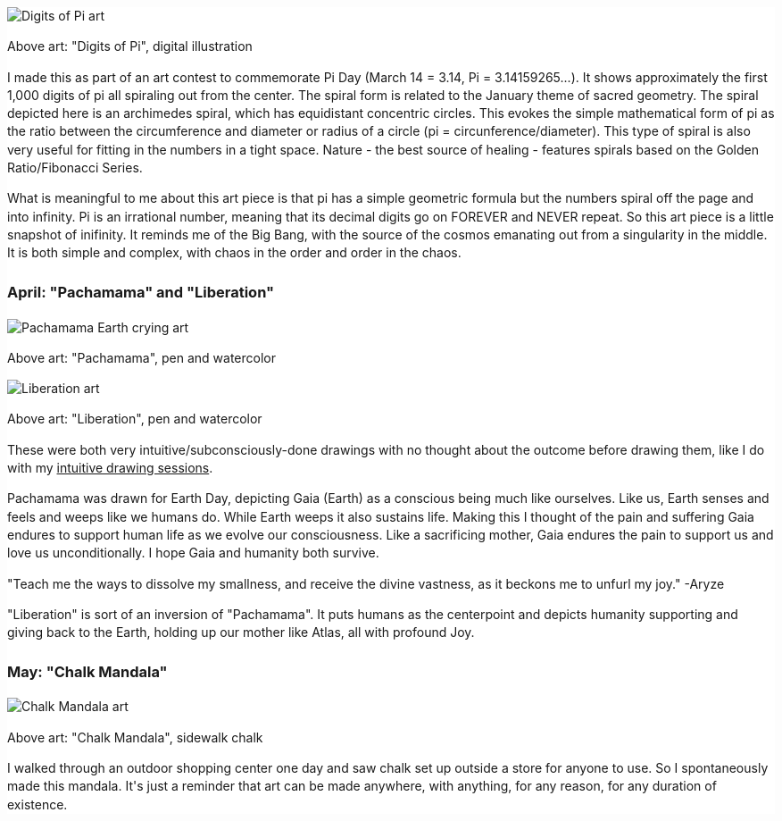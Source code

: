 <img class="post-image-fullwidth" src="/assets/images/posts/2022-12-09-holistic-healing-2023-art-calendar/digits_of_pi.jpg" alt="Digits of Pi art"/>

Above art: "Digits of Pi", digital illustration

I made this as part of an art contest to commemorate Pi Day (March 14 = 3.14, Pi = 3.14159265...). It shows approximately the first 1,000 digits of pi all spiraling out from the center. The spiral form is related to the January theme of sacred geometry. The spiral depicted here is an archimedes spiral, which has equidistant concentric circles. This evokes the simple mathematical form of pi as the ratio between the circumference and diameter or radius of a circle (pi = circunference/diameter). This type of spiral is also very useful for fitting in the numbers in a tight space. Nature - the best source of healing - features spirals based on the Golden Ratio/Fibonacci Series.

What is meaningful to me about this art piece is that pi has a simple geometric formula but the numbers spiral off the page and into infinity. Pi is an irrational number, meaning that its decimal digits go on FOREVER and NEVER repeat. So this art piece is a little snapshot of inifinity. It reminds me of the Big Bang, with the source of the cosmos emanating out from a singularity in the middle. It is both simple and complex, with chaos in the order and order in the chaos.


### April: "Pachamama" and "Liberation"

<img class="post-image-fullwidth" src="/assets/images/posts/2022-12-09-holistic-healing-2023-art-calendar/pachamama.jpg" alt="Pachamama Earth crying art"/>

Above art: "Pachamama", pen and watercolor

<img class="post-image-fullwidth" src="/assets/images/posts/2022-12-09-holistic-healing-2023-art-calendar/liberation.jpg" alt="Liberation art"/>

Above art: "Liberation", pen and watercolor

These were both very intuitive/subconsciously-done drawings with no thought about the outcome before drawing them, like I do with my <a href="https://ashmystic.com/about-me#about-modality" target="_blank">intuitive drawing sessions</a>.


Pachamama was drawn for Earth Day, depicting Gaia (Earth) as a conscious being much like ourselves. Like us, Earth senses and feels and weeps like we humans do. While Earth weeps it also sustains life. Making this I thought of the pain and suffering Gaia endures to support human life as we evolve our consciousness. Like a sacrificing mother, Gaia endures the pain to support us and love us unconditionally. I hope Gaia and humanity both survive.

"Teach me the ways to dissolve my smallness, and receive the divine vastness, as it beckons me to unfurl my joy."
-Aryze

"Liberation" is sort of an inversion of "Pachamama". It puts humans as the centerpoint and depicts humanity supporting and giving back to the Earth, holding up our mother like Atlas, all with profound Joy.

### May: "Chalk Mandala"

<img class="post-image-fullwidth" src="/assets/images/posts/2022-12-09-holistic-healing-2023-art-calendar/chalk_mandala.jpg" alt="Chalk Mandala art"/>

Above art: "Chalk Mandala", sidewalk chalk

I walked through an outdoor shopping center one day and saw chalk set up outside a store for anyone to use. So I spontaneously made this mandala. It's just a reminder that art can be made anywhere, with anything, for any reason, for any duration of existence. 
